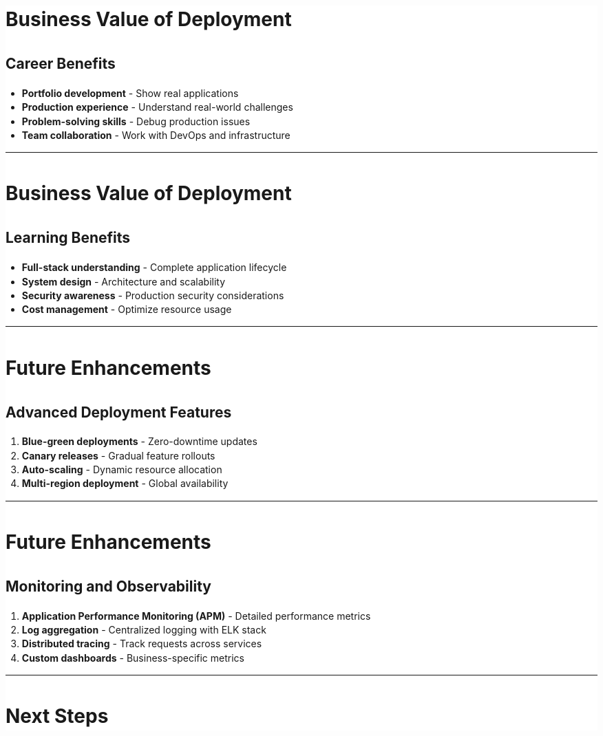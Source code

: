 
# Business Value of Deployment

## Career Benefits

- **Portfolio development** - Show real applications
- **Production experience** - Understand real-world challenges
- **Problem-solving skills** - Debug production issues
- **Team collaboration** - Work with DevOps and infrastructure

---

# Business Value of Deployment

## Learning Benefits

- **Full-stack understanding** - Complete application lifecycle
- **System design** - Architecture and scalability
- **Security awareness** - Production security considerations
- **Cost management** - Optimize resource usage

---

# Future Enhancements

## Advanced Deployment Features

1. **Blue-green deployments** - Zero-downtime updates
2. **Canary releases** - Gradual feature rollouts
3. **Auto-scaling** - Dynamic resource allocation
4. **Multi-region deployment** - Global availability

---

# Future Enhancements

## Monitoring and Observability

1. **Application Performance Monitoring (APM)** - Detailed performance metrics
2. **Log aggregation** - Centralized logging with ELK stack
3. **Distributed tracing** - Track requests across services
4. **Custom dashboards** - Business-specific metrics

---

# Next Steps
